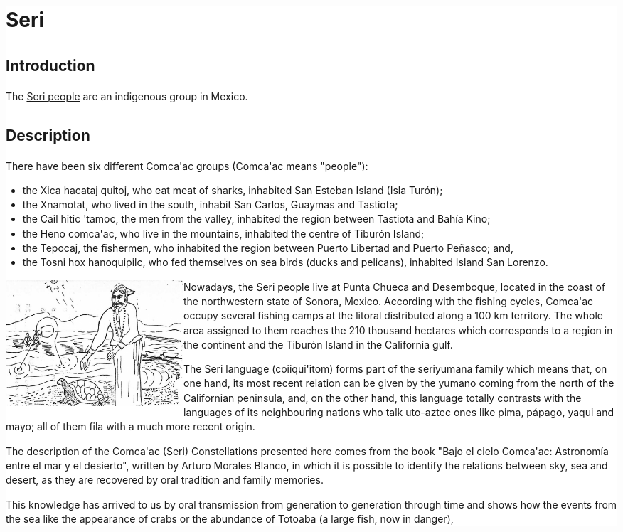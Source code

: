 # Seri

## Introduction

<p>The <a href="https://en.wikipedia.org/wiki/Seri_people">Seri people</a> are an indigenous group in Mexico.</p>

## Description

<p>There have been six different Comca'ac groups (Comca'ac means "people"):

 - the Xica hacataj quitoj, who eat meat of sharks, inhabited San Esteban Island (Isla Turón);
 - the Xnamotat, who lived in the south, inhabit San Carlos, Guaymas and Tastiota;
 - the Cail hitic 'tamoc, the men from the valley, inhabited the region between Tastiota and Bahía Kino;
 - the Heno comca'ac, who live in the mountains, inhabited the centre of Tiburón Island;
 - the Tepocaj, the fishermen, who inhabited the region between Puerto Libertad and Puerto Peñasco; and,
 - the Tosni hox hanoquipilc, who fed themselves on sea birds (ducks and pelicans), inhabited Island San Lorenzo.

</p>
<p><img src="abuela.png" width="250" align="left" />Nowadays, the Seri people live at Punta Chueca and Desemboque, located in the coast of the northwestern state of Sonora, Mexico.
According with the fishing cycles, Comca'ac occupy several fishing camps at the litoral distributed along a 100 km territory.
The whole area assigned to them reaches the 210 thousand hectares which corresponds to a region in the continent and the Tiburón Island in the California gulf.</p>
<p>The Seri language (coiiqui'itom) forms part of the seriyumana family which means that, on one hand,
its most recent relation can be given by the yumano coming from the north of the Californian peninsula,
and, on the other hand, this language totally contrasts with the languages of its neighbouring nations
who talk uto-aztec ones like pima, p&#225;pago, yaqui and mayo; all of them fila with a much more recent origin.</p>
<p>The description of the Comca'ac (Seri) Constellations presented here comes from the book "Bajo el cielo Comca'ac: Astronomía entre
el mar y el desierto", written by Arturo Morales Blanco, in which it is possible to identify the relations
between sky, sea and desert, as they are recovered by oral tradition and family memories.</p>
<p>This knowledge has arrived to us by oral transmission from generation to generation through time and
shows how the events from the sea like the appearance of crabs or the abundance of Totoaba (a large fish, now in danger),